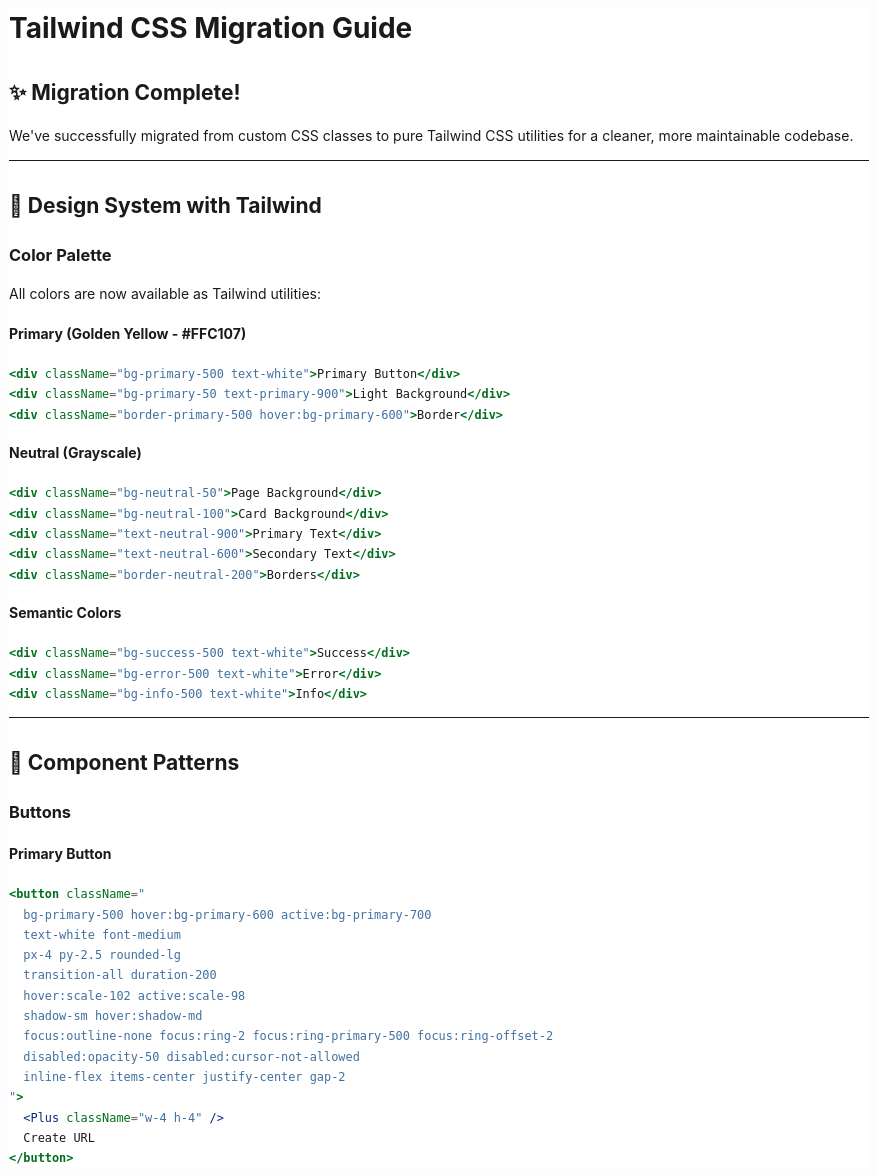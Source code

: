 # Tailwind CSS Migration Guide

## ✨ **Migration Complete!**

We've successfully migrated from custom CSS classes to pure Tailwind CSS utilities for a cleaner, more maintainable codebase.

---

## 🎨 **Design System with Tailwind**

### Color Palette

All colors are now available as Tailwind utilities:

#### Primary (Golden Yellow - #FFC107)
```jsx
<div className="bg-primary-500 text-white">Primary Button</div>
<div className="bg-primary-50 text-primary-900">Light Background</div>
<div className="border-primary-500 hover:bg-primary-600">Border</div>
```

#### Neutral (Grayscale)
```jsx
<div className="bg-neutral-50">Page Background</div>
<div className="bg-neutral-100">Card Background</div>
<div className="text-neutral-900">Primary Text</div>
<div className="text-neutral-600">Secondary Text</div>
<div className="border-neutral-200">Borders</div>
```

#### Semantic Colors
```jsx
<div className="bg-success-500 text-white">Success</div>
<div className="bg-error-500 text-white">Error</div>
<div className="bg-info-500 text-white">Info</div>
```

---

## 🔲 **Component Patterns**

### Buttons

#### Primary Button
```jsx
<button className="
  bg-primary-500 hover:bg-primary-600 active:bg-primary-700
  text-white font-medium
  px-4 py-2.5 rounded-lg
  transition-all duration-200
  hover:scale-102 active:scale-98
  shadow-sm hover:shadow-md
  focus:outline-none focus:ring-2 focus:ring-primary-500 focus:ring-offset-2
  disabled:opacity-50 disabled:cursor-not-allowed
  inline-flex items-center justify-center gap-2
">
  <Plus className="w-4 h-4" />
  Create URL
</button>
```
